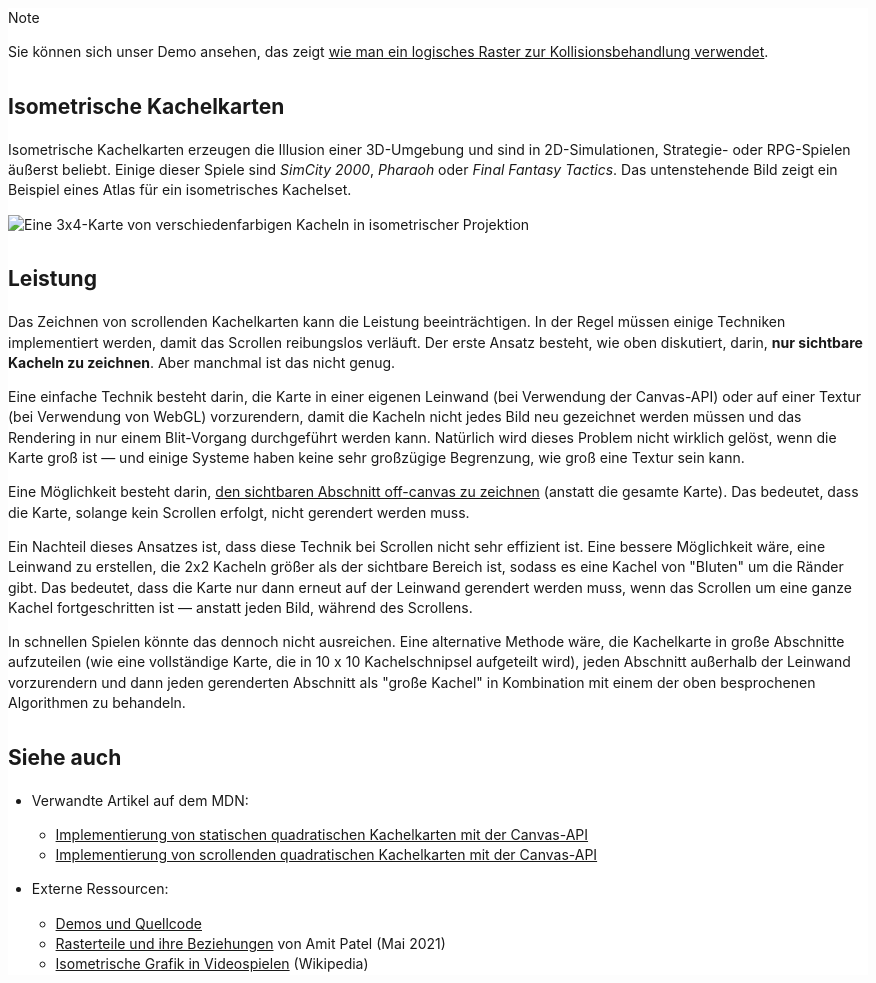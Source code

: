 > [!NOTE]
> Sie können sich unser Demo ansehen, das zeigt [wie man ein logisches Raster zur Kollisionsbehandlung verwendet](https://mozdevs.github.io/gamedev-js-tiles/square/logic-grid.html).

## Isometrische Kachelkarten

Isometrische Kachelkarten erzeugen die Illusion einer 3D-Umgebung und sind in 2D-Simulationen, Strategie- oder RPG-Spielen äußerst beliebt. Einige dieser Spiele sind _SimCity 2000_, _Pharaoh_ oder _Final Fantasy Tactics_. Das untenstehende Bild zeigt ein Beispiel eines Atlas für ein isometrisches Kachelset.

![Eine 3x4-Karte von verschiedenfarbigen Kacheln in isometrischer Projektion](iso_tiles.png)

## Leistung

Das Zeichnen von scrollenden Kachelkarten kann die Leistung beeinträchtigen. In der Regel müssen einige Techniken implementiert werden, damit das Scrollen reibungslos verläuft. Der erste Ansatz besteht, wie oben diskutiert, darin, **nur sichtbare Kacheln zu zeichnen**. Aber manchmal ist das nicht genug.

Eine einfache Technik besteht darin, die Karte in einer eigenen Leinwand (bei Verwendung der Canvas-API) oder auf einer Textur (bei Verwendung von WebGL) vorzurendern, damit die Kacheln nicht jedes Bild neu gezeichnet werden müssen und das Rendering in nur einem Blit-Vorgang durchgeführt werden kann. Natürlich wird dieses Problem nicht wirklich gelöst, wenn die Karte groß ist — und einige Systeme haben keine sehr großzügige Begrenzung, wie groß eine Textur sein kann.

Eine Möglichkeit besteht darin, [den sichtbaren Abschnitt off-canvas zu zeichnen](https://mozdevs.github.io/gamedev-js-tiles/performance/offcanvas.html) (anstatt die gesamte Karte). Das bedeutet, dass die Karte, solange kein Scrollen erfolgt, nicht gerendert werden muss.

Ein Nachteil dieses Ansatzes ist, dass diese Technik bei Scrollen nicht sehr effizient ist. Eine bessere Möglichkeit wäre, eine Leinwand zu erstellen, die 2x2 Kacheln größer als der sichtbare Bereich ist, sodass es eine Kachel von "Bluten" um die Ränder gibt. Das bedeutet, dass die Karte nur dann erneut auf der Leinwand gerendert werden muss, wenn das Scrollen um eine ganze Kachel fortgeschritten ist — anstatt jeden Bild, während des Scrollens.

In schnellen Spielen könnte das dennoch nicht ausreichen. Eine alternative Methode wäre, die Kachelkarte in große Abschnitte aufzuteilen (wie eine vollständige Karte, die in 10 x 10 Kachelschnipsel aufgeteilt wird), jeden Abschnitt außerhalb der Leinwand vorzurendern und dann jeden gerenderten Abschnitt als "große Kachel" in Kombination mit einem der oben besprochenen Algorithmen zu behandeln.

## Siehe auch

- Verwandte Artikel auf dem MDN:

  - [Implementierung von statischen quadratischen Kachelkarten mit der Canvas-API](/de/docs/Games/Techniques/Tilemaps/Square_tilemaps_implementation:_Static_maps)
  - [Implementierung von scrollenden quadratischen Kachelkarten mit der Canvas-API](/de/docs/Games/Techniques/Tilemaps/Square_tilemaps_implementation:_Scrolling_maps)

- Externe Ressourcen:

  - [Demos und Quellcode](https://mozdevs.github.io/gamedev-js-tiles/)
  - [Rasterteile und ihre Beziehungen](https://www.redblobgames.com/grids/parts/) von Amit Patel (Mai 2021)
  - [Isometrische Grafik in Videospielen](https://en.wikipedia.org/wiki/Isometric_graphics_in_video_games_and_pixel_art) (Wikipedia)
